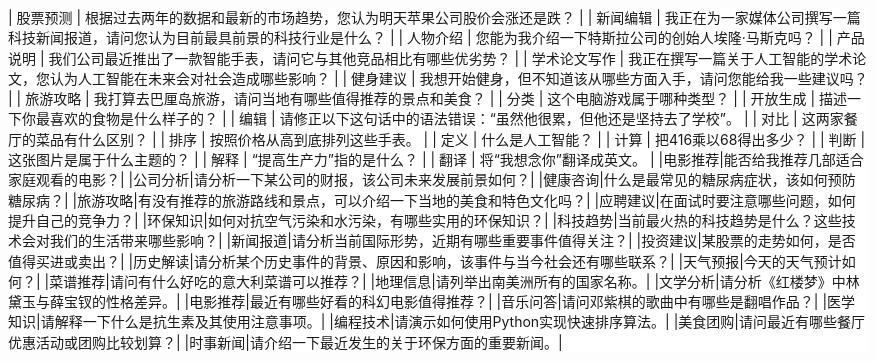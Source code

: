 | 股票预测 | 根据过去两年的数据和最新的市场趋势，您认为明天苹果公司股价会涨还是跌？ |
| 新闻编辑 | 我正在为一家媒体公司撰写一篇科技新闻报道，请问您认为目前最具前景的科技行业是什么？ |
| 人物介绍 | 您能为我介绍一下特斯拉公司的创始人埃隆·马斯克吗？ |
| 产品说明 | 我们公司最近推出了一款智能手表，请问它与其他竞品相比有哪些优劣势？ |
| 学术论文写作 | 我正在撰写一篇关于人工智能的学术论文，您认为人工智能在未来会对社会造成哪些影响？ |
| 健身建议 | 我想开始健身，但不知道该从哪些方面入手，请问您能给我一些建议吗？ |
| 旅游攻略 | 我打算去巴厘岛旅游，请问当地有哪些值得推荐的景点和美食？ |
| 分类                  | 这个电脑游戏属于哪种类型？                                     |
| 开放生成             | 描述一下你最喜欢的食物是什么样子的？                         |
| 编辑                  | 请修正以下这句话中的语法错误：“虽然他很累，但他还是坚持去了学校”。 |
| 对比                  | 这两家餐厅的菜品有什么区别？                                   |
| 排序                  | 按照价格从高到底排列这些手表。                                 |
| 定义                  | 什么是人工智能？                                               |
| 计算                  | 把416乘以68得出多少？                                          |
| 判断                  | 这张图片是属于什么主题的？                                     |
| 解释                  | “提高生产力”指的是什么？                                       |
| 翻译                  | 将“我想念你”翻译成英文。                                       |
|电影推荐|能否给我推荐几部适合家庭观看的电影？|
|公司分析|请分析一下某公司的财报，该公司未来发展前景如何？|
|健康咨询|什么是最常见的糖尿病症状，该如何预防糖尿病？|
|旅游攻略|有没有推荐的旅游路线和景点，可以介绍一下当地的美食和特色文化吗？|
|应聘建议|在面试时要注意哪些问题，如何提升自己的竞争力？|
|环保知识|如何对抗空气污染和水污染，有哪些实用的环保知识？|
|科技趋势|当前最火热的科技趋势是什么？这些技术会对我们的生活带来哪些影响？|
|新闻报道|请分析当前国际形势，近期有哪些重要事件值得关注？|
|投资建议|某股票的走势如何，是否值得买进或卖出？|
|历史解读|请分析某个历史事件的背景、原因和影响，该事件与当今社会还有哪些联系？|
|天气预报|今天的天气预计如何？|
|菜谱推荐|请问有什么好吃的意大利菜谱可以推荐？|
|地理信息|请列举出南美洲所有的国家名称。|
|文学分析|请分析《红楼梦》中林黛玉与薛宝钗的性格差异。|
|电影推荐|最近有哪些好看的科幻电影值得推荐？|
|音乐问答|请问邓紫棋的歌曲中有哪些是翻唱作品？|
|医学知识|请解释一下什么是抗生素及其使用注意事项。|
|编程技术|请演示如何使用Python实现快速排序算法。|
|美食团购|请问最近有哪些餐厅优惠活动或团购比较划算？|
|时事新闻|请介绍一下最近发生的关于环保方面的重要新闻。|